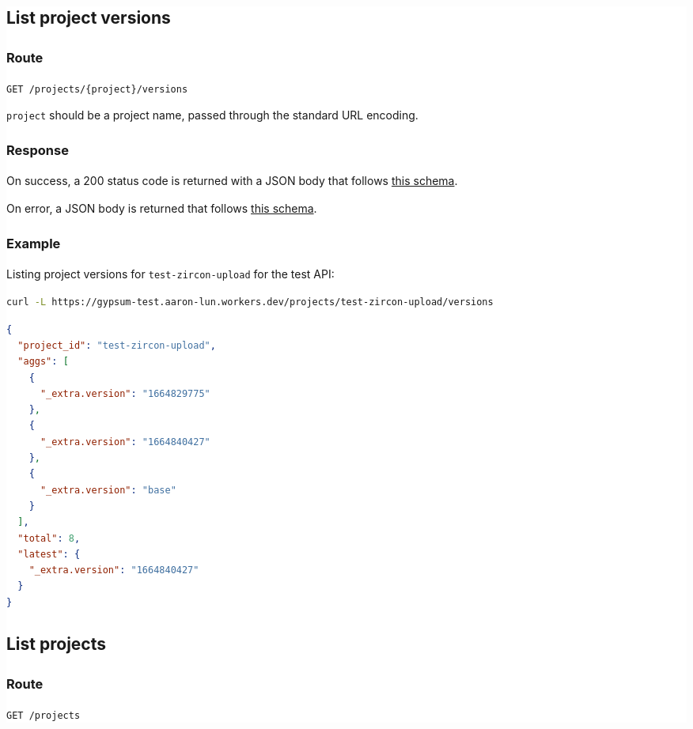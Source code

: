 ## List project versions

### Route

```
GET /projects/{project}/versions
```

`project` should be a project name, passed through the standard URL encoding.

### Response 

On success, a 200 status code is returned with a JSON body that follows [this schema](https://ArtifactDB.github.io/ArtifactDB-api-contract/html/response/project_version_listing.html).

On error, a JSON body is returned that follows [this schema](https://ArtifactDB.githubio/ArtifactDB-api-contract/html/response/error.html).

### Example

Listing project versions for `test-zircon-upload` for the test API:

```sh
curl -L https://gypsum-test.aaron-lun.workers.dev/projects/test-zircon-upload/versions
```

```json
{
  "project_id": "test-zircon-upload",
  "aggs": [
    {
      "_extra.version": "1664829775"
    },
    {
      "_extra.version": "1664840427"
    },
    {
      "_extra.version": "base"
    }
  ],
  "total": 8,
  "latest": {
    "_extra.version": "1664840427"
  }
}
```

## List projects

### Route

```
GET /projects
```
